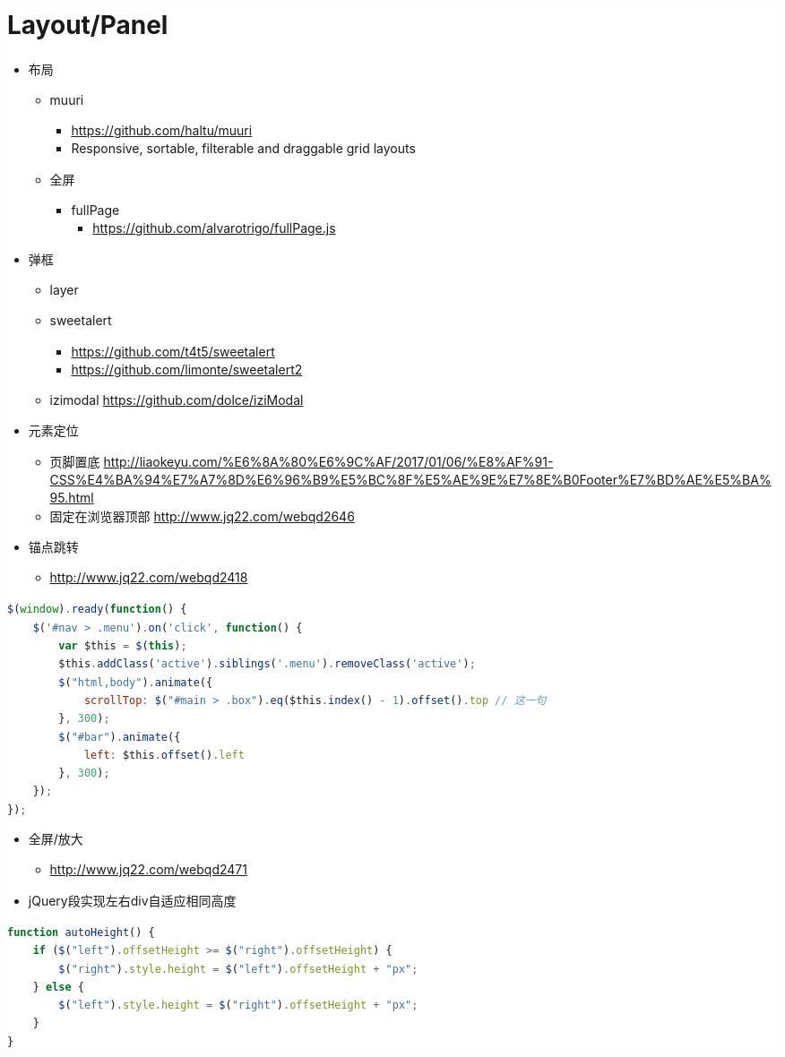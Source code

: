 # Layout/Panel

- 布局

  - muuri

    - <https://github.com/haltu/muuri>
    - Responsive, sortable, filterable and draggable grid layouts
  - 全屏
    - fullPage  
      - https://github.com/alvarotrigo/fullPage.js

- 弹框

  - layer
  - sweetalert
    - https://github.com/t4t5/sweetalert
    - <https://github.com/limonte/sweetalert2>

  - izimodal <https://github.com/dolce/iziModal>

- 元素定位

  - 页脚置底 <http://liaokeyu.com/%E6%8A%80%E6%9C%AF/2017/01/06/%E8%AF%91-CSS%E4%BA%94%E7%A7%8D%E6%96%B9%E5%BC%8F%E5%AE%9E%E7%8E%B0Footer%E7%BD%AE%E5%BA%95.html>
  - 固定在浏览器顶部 <http://www.jq22.com/webqd2646>

- 锚点跳转

  - <http://www.jq22.com/webqd2418>

```javascript
$(window).ready(function() {
    $('#nav > .menu').on('click', function() {
        var $this = $(this);
        $this.addClass('active').siblings('.menu').removeClass('active');
        $("html,body").animate({
            scrollTop: $("#main > .box").eq($this.index() - 1).offset().top // 这一句
        }, 300);
        $("#bar").animate({
            left: $this.offset().left
        }, 300);
    });
});
```

- 全屏/放大

  - <http://www.jq22.com/webqd2471>

- jQuery段实现左右div自适应相同高度

```javascript
function autoHeight() {
    if ($("left").offsetHeight >= $("right").offsetHeight) {
        $("right").style.height = $("left").offsetHeight + "px";
    } else {
        $("left").style.height = $("right").offsetHeight + "px";
    }
}
```
